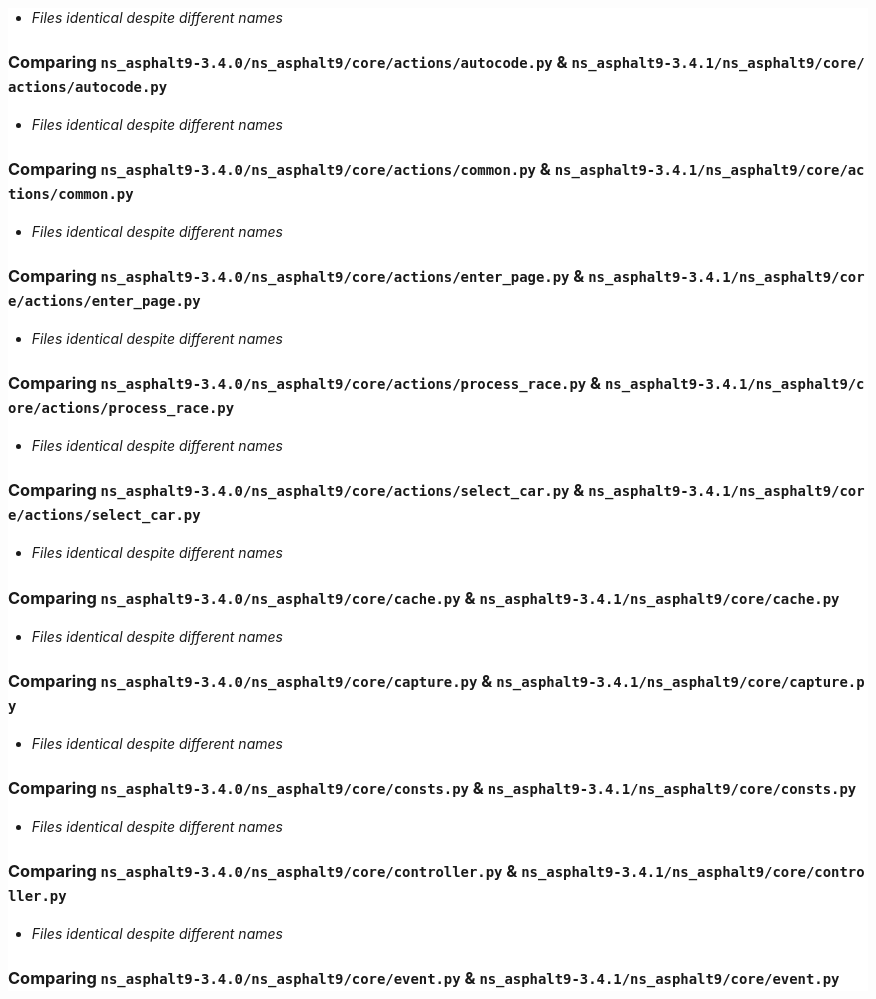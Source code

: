  * *Files identical despite different names*

### Comparing `ns_asphalt9-3.4.0/ns_asphalt9/core/actions/autocode.py` & `ns_asphalt9-3.4.1/ns_asphalt9/core/actions/autocode.py`

 * *Files identical despite different names*

### Comparing `ns_asphalt9-3.4.0/ns_asphalt9/core/actions/common.py` & `ns_asphalt9-3.4.1/ns_asphalt9/core/actions/common.py`

 * *Files identical despite different names*

### Comparing `ns_asphalt9-3.4.0/ns_asphalt9/core/actions/enter_page.py` & `ns_asphalt9-3.4.1/ns_asphalt9/core/actions/enter_page.py`

 * *Files identical despite different names*

### Comparing `ns_asphalt9-3.4.0/ns_asphalt9/core/actions/process_race.py` & `ns_asphalt9-3.4.1/ns_asphalt9/core/actions/process_race.py`

 * *Files identical despite different names*

### Comparing `ns_asphalt9-3.4.0/ns_asphalt9/core/actions/select_car.py` & `ns_asphalt9-3.4.1/ns_asphalt9/core/actions/select_car.py`

 * *Files identical despite different names*

### Comparing `ns_asphalt9-3.4.0/ns_asphalt9/core/cache.py` & `ns_asphalt9-3.4.1/ns_asphalt9/core/cache.py`

 * *Files identical despite different names*

### Comparing `ns_asphalt9-3.4.0/ns_asphalt9/core/capture.py` & `ns_asphalt9-3.4.1/ns_asphalt9/core/capture.py`

 * *Files identical despite different names*

### Comparing `ns_asphalt9-3.4.0/ns_asphalt9/core/consts.py` & `ns_asphalt9-3.4.1/ns_asphalt9/core/consts.py`

 * *Files identical despite different names*

### Comparing `ns_asphalt9-3.4.0/ns_asphalt9/core/controller.py` & `ns_asphalt9-3.4.1/ns_asphalt9/core/controller.py`

 * *Files identical despite different names*

### Comparing `ns_asphalt9-3.4.0/ns_asphalt9/core/event.py` & `ns_asphalt9-3.4.1/ns_asphalt9/core/event.py`
